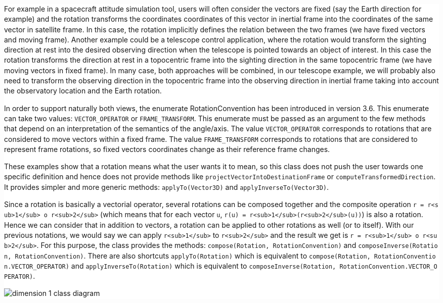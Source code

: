For example in a spacecraft attitude simulation tool, users will
often consider the vectors are fixed (say the Earth direction for
example) and the rotation transforms the coordinates coordinates of
this vector in inertial frame into the coordinates of the same vector
in satellite frame. In this case, the rotation implicitly defines the
relation between the two frames (we have fixed vectors and moving frame).
Another example could be a telescope control application, where the
rotation would transform the sighting direction at rest into the desired
observing direction when the telescope is pointed towards an object of
interest. In this case the rotation transforms the direction at rest in
a topocentric frame into the sighting direction in the same topocentric
frame (we have moving vectors in fixed frame). In many case, both
approaches will be combined, in our telescope example, we will probably
also need to transform the observing direction in the topocentric frame
into the observing direction in inertial frame taking into account the
observatory location and the Earth rotation.

In order to support naturally both views, the enumerate RotationConvention
has been introduced in version 3.6. This enumerate can take two values:
`VECTOR_OPERATOR` or `FRAME_TRANSFORM`. This
enumerate must be passed as an argument to the few methods that depend
on an interpretation of the semantics of the angle/axis. The value
`VECTOR_OPERATOR` corresponds to rotations that are
considered to move vectors within a fixed frame. The value
`FRAME_TRANSFORM` corresponds to rotations that are
considered to represent frame rotations, so fixed vectors coordinates
change as their reference frame changes.

These examples show that a rotation means what the user wants it to
mean, so this class does not push the user towards one specific
definition and hence does not provide methods like
`projectVectorIntoDestinationFrame` or
`computeTransformedDirection`. It provides simpler and more
generic methods: `applyTo(Vector3D)` and
`applyInverseTo(Vector3D)`.

Since a rotation is basically a vectorial operator, several
rotations can be composed together and the composite operation
`r = r<sub>1</sub> o r<sub>2</sub>` (which means that for each
vector `u`, `r(u) = r<sub>1</sub>(r<sub>2</sub>(u))`)
is also a rotation. Hence we can consider that in addition to vectors, a
rotation can be applied to other rotations as well (or to itself). With our
previous notations, we would say we can apply `r<sub>1</sub>` to
`r<sub>2</sub>` and the result we get is `r =
r<sub>1</sub> o r<sub>2</sub>`. For this purpose, the class
provides the methods: `compose(Rotation, RotationConvention)` and
`composeInverse(Rotation, RotationConvention)`. There are also
shortcuts `applyTo(Rotation)` which is equivalent to
`compose(Rotation, RotationConvention.VECTOR_OPERATOR)` and
`applyInverseTo(Rotation)` which is equivalent to
`composeInverse(Rotation, RotationConvention.VECTOR_OPERATOR)`.

![dimension 1 class diagram](images/userguide/oneD.png)
